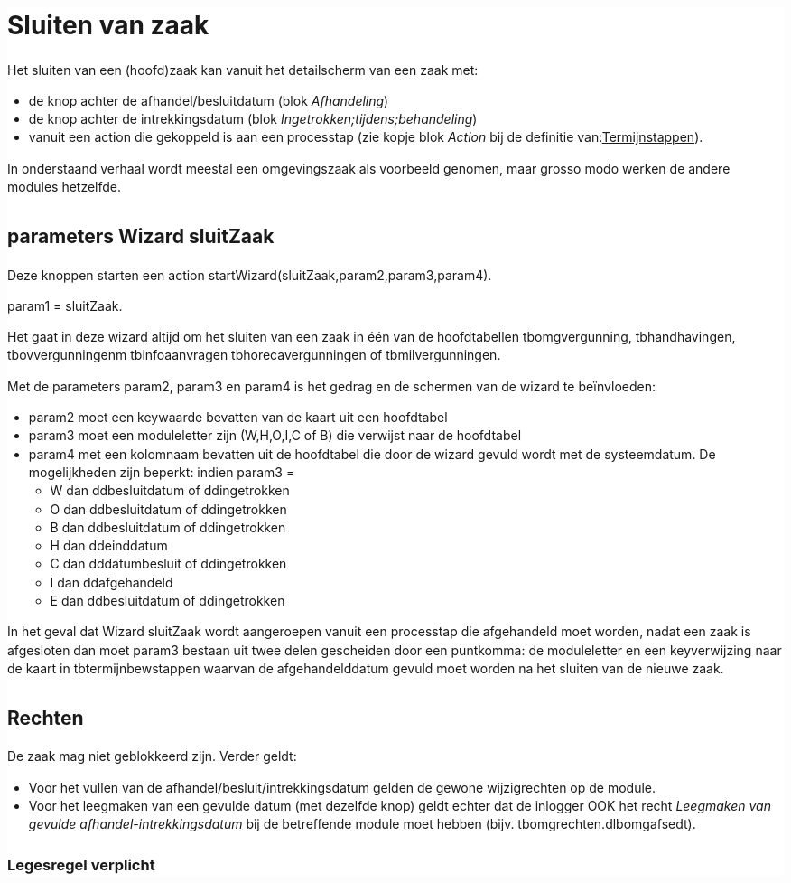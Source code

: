 # Sluiten van zaak

Het sluiten van een (hoofd)zaak kan vanuit het detailscherm van een zaak met:

- de knop achter de afhandel/besluitdatum (blok _Afhandeling_)
- de knop achter de intrekkingsdatum (blok _Ingetrokken;tijdens;behandeling_)
- vanuit een action die gekoppeld is aan een processtap (zie kopje blok _Action_ bij de definitie van:[Termijnstappen](/docs/instellen_inrichten/inrichting_processen/termijnstappen.md)).

In onderstaand verhaal wordt meestal een omgevingszaak als voorbeeld genomen, maar grosso modo werken de andere modules hetzelfde.

## parameters Wizard sluitZaak

Deze knoppen starten een action startWizard(sluitZaak,param2,param3,param4).

param1 = sluitZaak.

Het gaat in deze wizard altijd om het sluiten van een zaak in één van de hoofdtabellen tbomgvergunning, tbhandhavingen, tbovvergunningenm tbinfoaanvragen tbhorecavergunningen of tbmilvergunningen.

Met de parameters param2, param3 en param4 is het gedrag en de schermen van de wizard te beïnvloeden:

- param2 moet een keywaarde bevatten van de kaart uit een hoofdtabel
- param3 moet een moduleletter zijn (W,H,O,I,C of B) die verwijst naar de hoofdtabel
- param4 met een kolomnaam bevatten uit de hoofdtabel die door de wizard gevuld wordt met de systeemdatum. De mogelijkheden zijn beperkt: indien param3 =
  - W dan ddbesluitdatum of ddingetrokken
  - O dan ddbesluitdatum of ddingetrokken
  - B dan ddbesluitdatum of ddingetrokken
  - H dan ddeinddatum
  - C dan dddatumbesluit of ddingetrokken
  - I dan ddafgehandeld
  - E dan ddbesluitdatum of ddingetrokken

In het geval dat Wizard sluitZaak wordt aangeroepen vanuit een processtap die afgehandeld moet worden, nadat een zaak is afgesloten dan moet param3 bestaan uit twee delen gescheiden door een puntkomma: de moduleletter en een keyverwijzing naar de kaart in tbtermijnbewstappen waarvan de afgehandelddatum gevuld moet worden na het sluiten van de nieuwe zaak.

## Rechten

De zaak mag niet geblokkeerd zijn. Verder geldt:

- Voor het vullen van de afhandel/besluit/intrekkingsdatum gelden de gewone wijzigrechten op de module.
- Voor het leegmaken van een gevulde datum (met dezelfde knop) geldt echter dat de inlogger OOK het recht _Leegmaken van gevulde afhandel-intrekkingsdatum_ bij de betreffende module moet hebben (bijv. tbomgrechten.dlbomgafsedt).

### Legesregel verplicht
